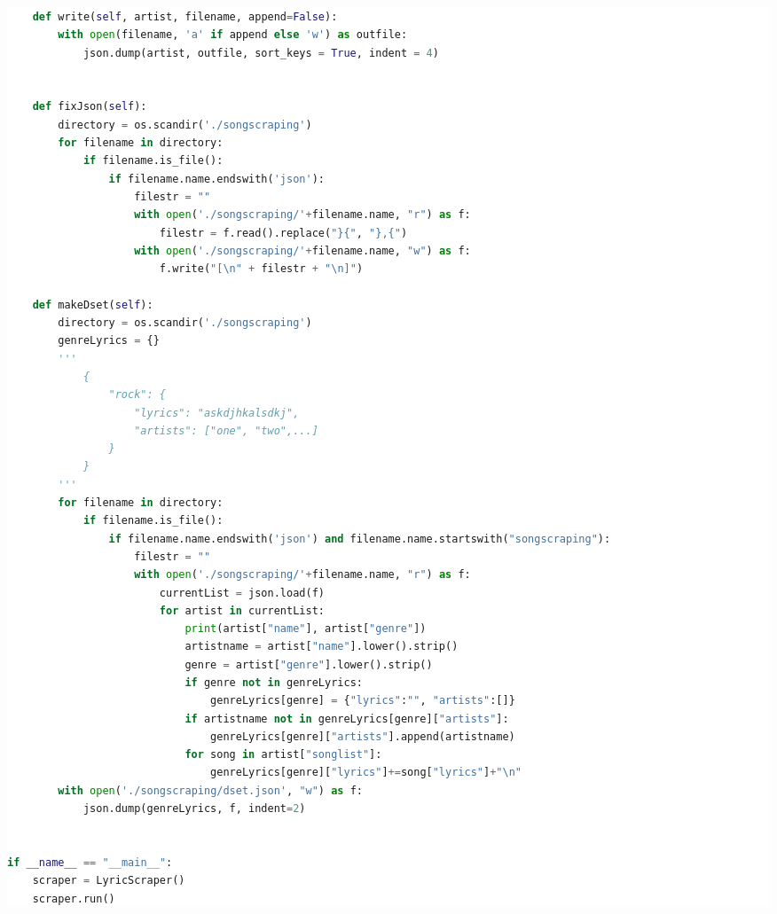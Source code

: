 ```py
    def write(self, artist, filename, append=False):
        with open(filename, 'a' if append else 'w') as outfile:
            json.dump(artist, outfile, sort_keys = True, indent = 4)


    def fixJson(self):
        directory = os.scandir('./songscraping')
        for filename in directory:
            if filename.is_file():
                if filename.name.endswith('json'):
                    filestr = ""
                    with open('./songscraping/'+filename.name, "r") as f:
                        filestr = f.read().replace("}{", "},{")
                    with open('./songscraping/'+filename.name, "w") as f:
                        f.write("[\n" + filestr + "\n]")

    def makeDset(self):
        directory = os.scandir('./songscraping')
        genreLyrics = {}
        '''
            {
                "rock": {
                    "lyrics": "askdjhkalsdkj",
                    "artists": ["one", "two",...]
                }
            }
        '''
        for filename in directory:
            if filename.is_file():
                if filename.name.endswith('json') and filename.name.startswith("songscraping"):
                    filestr = ""
                    with open('./songscraping/'+filename.name, "r") as f:
                        currentList = json.load(f)
                        for artist in currentList:
                            print(artist["name"], artist["genre"])
                            artistname = artist["name"].lower().strip()
                            genre = artist["genre"].lower().strip()
                            if genre not in genreLyrics:
                                genreLyrics[genre] = {"lyrics":"", "artists":[]}
                            if artistname not in genreLyrics[genre]["artists"]:
                                genreLyrics[genre]["artists"].append(artistname)
                            for song in artist["songlist"]:
                                genreLyrics[genre]["lyrics"]+=song["lyrics"]+"\n"
        with open('./songscraping/dset.json', "w") as f:
            json.dump(genreLyrics, f, indent=2)


if __name__ == "__main__":
    scraper = LyricScraper()
    scraper.run()
```
